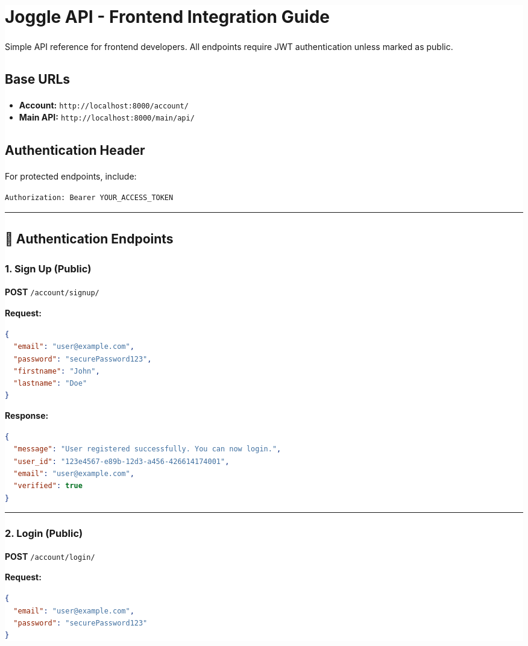 # Joggle API - Frontend Integration Guide

Simple API reference for frontend developers. All endpoints require JWT authentication unless marked as public.

## Base URLs

- **Account:** `http://localhost:8000/account/`
- **Main API:** `http://localhost:8000/main/api/`

## Authentication Header

For protected endpoints, include:
```
Authorization: Bearer YOUR_ACCESS_TOKEN
```

---

## 🔐 Authentication Endpoints

### 1. Sign Up (Public)
**POST** `/account/signup/`

**Request:**
```json
{
  "email": "user@example.com",
  "password": "securePassword123",
  "firstname": "John",
  "lastname": "Doe"
}
```

**Response:**
```json
{
  "message": "User registered successfully. You can now login.",
  "user_id": "123e4567-e89b-12d3-a456-426614174001",
  "email": "user@example.com",
  "verified": true
}
```

---

### 2. Login (Public)
**POST** `/account/login/`

**Request:**
```json
{
  "email": "user@example.com",
  "password": "securePassword123"
}
```
